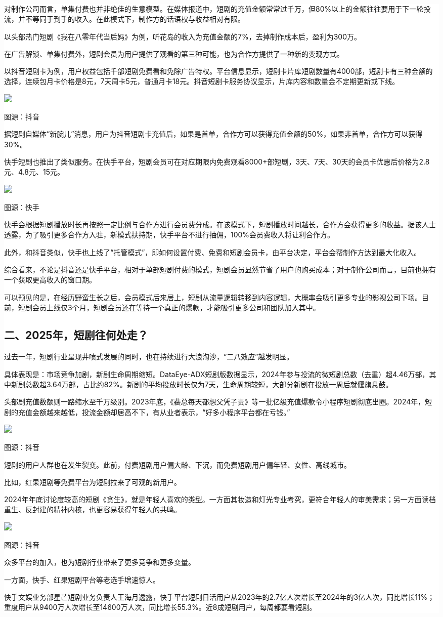 对制作公司而言，单集付费也并非绝佳的生意模型。在媒体报道中，短剧的充值金额常常过千万，但80%以上的金额往往要用于下一轮投流，并不等同于到手的收入。在此模式下，制作方的话语权与收益相对有限。

以头部热门短剧《我在八零年代当后妈》为例，听花岛的收入为充值金额的7%，去掉制作成本后，盈利为300万。

在广告解锁、单集付费外，短剧会员为用户提供了观看的第三种可能，也为合作方提供了一种新的变现方式。

以抖音短剧卡为例，用户权益包括千部短剧免费看和免除广告特权。平台信息显示，短剧卡片库短剧数量有4000部，短剧卡有三种金额的选择，连续包月卡价格是8元，7天周卡5元，普通月卡18元。抖音短剧卡服务协议显示，片库内容和数量会不定期更新或下线。

![](https://image.woshipm.com/2025/02/05/a349778e-e3a1-11ef-a77d-00163e09d72f.jpg)

图源：抖音

据短剧自媒体“新腕儿”消息，用户为抖音短剧卡充值后，如果是首单，合作方可以获得充值金额的50%，如果非首单，合作方可以获得30%。

快手短剧也推出了类似服务。在快手平台，短剧会员可在对应期限内免费观看8000+部短剧，3天、7天、30天的会员卡优惠后价格为2.8元、4.8元、15元。

![](https://image.woshipm.com/2025/02/05/a560c946-e3a1-11ef-a77d-00163e09d72f.jpg)

图源：快手

快手会根据短剧播放时长再按照一定比例与合作方进行会员费分成。在该模式下，短剧播放时间越长，合作方会获得更多的收益。据该人士透露，为了吸引更多合作方入驻，新模式扶持期，快手平台不进行抽佣，100%会员费收入将让利合作方。

此外，和抖音类似，快手也上线了“托管模式”，即如何设置付费、免费和短剧会员卡，由平台决定，平台会帮制作方达到最大化收入。

综合看来，不论是抖音还是快手平台，相对于单部短剧付费的模式，短剧会员显然节省了用户的购买成本；对于制作公司而言，目前也拥有一个获取更高收入的窗口期。

可以预见的是，在经历野蛮生长之后，会员模式后来居上，短剧从流量逻辑转移到内容逻辑，大概率会吸引更多专业的影视公司下场。目前，短剧会员上线仅3个月，短剧会员还在等待一个真正的爆款，才能吸引更多公司和团队加入其中。

## 二、2025年，短剧往何处走？

过去一年，短剧行业呈现井喷式发展的同时，也在持续进行大浪淘沙，“二八效应”越发明显。

具体表现是：市场竞争加剧，新剧生命周期缩短。DataEye-ADX短剧版数据显示，2024年参与投流的微短剧总数（去重）超4.46万部，其中新剧总数超3.64万部，占比约82%。新剧的平均投放时长仅为7天，生命周期较短，大部分新剧在投放一周后就偃旗息鼓。

头部剧充值数额则一路缩水至千万级别。2023年底，《裴总每天都想父凭子贵》等一批亿级充值爆款令小程序短剧彻底出圈。2024年，短剧的充值金额越来越低，投流金额却居高不下，有从业者表示，“好多小程序平台都在亏钱。”

![](https://image.woshipm.com/2025/02/05/a5f6c8c4-e3a1-11ef-a77d-00163e09d72f.jpg)

图源：抖音

短剧的用户人群也在发生裂变。此前，付费短剧用户偏大龄、下沉，而免费短剧用户偏年轻、女性、高线城市。

比如，红果短剧等免费平台为短剧拉来了可观的新用户。

2024年年底讨论度较高的短剧《贪生》，就是年轻人喜欢的类型。一方面其妆造和灯光专业考究，更符合年轻人的审美需求；另一方面读档重生、反封建的精神内核，也更容易获得年轻人的共鸣。

![](https://image.woshipm.com/2025/02/05/a6807d94-e3a1-11ef-a77d-00163e09d72f.jpg)

图源：抖音

众多平台的加入，也为短剧行业带来了更多竞争和更多变量。

一方面，快手、红果短剧平台等老选手增速惊人。

快手文娱业务部星芒短剧业务负责人王海月透露，快手平台短剧日活用户从2023年的2.7亿人次增长至2024年的3亿人次，同比增长11%；重度用户从9400万人次增长至14600万人次，同比增长55.3%。近8成短剧用户，每周都要看短剧。
